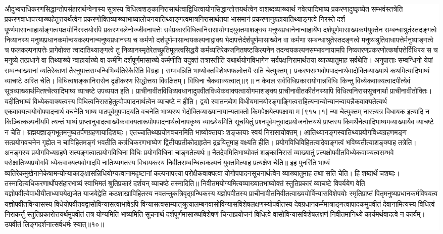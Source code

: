औदुभ्वराधिकरणसिद्धान्तोपसंहारार्थन्वेनास्य सूत्रस्य विधित्वशङ्कानिरासार्थत्वाद्विधित्वायोगसिद्धान्तोत्तयर्थत्वेन वाशब्दव्याख्यार्थ नवेत्यादिभाष्य प्रकरणादुष्कृष्येत सम्भवंस्तत्रेति प्रकरणवाधापत्त्याख्यहेतुत्तयर्थत्वेन प्रकरणोक्तिव्याख्याभाष्यालोचनयातिथ्याङ्गत्वमात्रनिरासार्थतया भासमानं प्रकरणानुग्रहायातिथ्याङ्गत्वे निरस्ते दर्श पूर्ण्णमासान्वाहार्याङ्गत्वपक्षयोर्निरस्तयोरपि प्रकरणवलेनोज्जीवनापत्तेः सर्वप्रकारविधित्वनिरासायोगादयुक्तमाशङ्क्य मनुष्यप्रधानेनान्वाहार्येण दर्शपूर्णमासाख्यकर्मयुक्तेन सम्बन्धाश्रुतंस्तदङ्गत्वे निव्यानस्य मनुष्यप्रधानकर्मान्वयकल्पनान्मनुष्यप्रधानस्य च कर्मणो दर्शपूर्णमासान्वयकल्पनाद्वाक्य भेदापत्तेर्दर्शपूर्णमासाख्येन वा कर्मणा सम्बन्धाश्रुतेस्तदङ्गत्वे मनुष्यश्रुतिवाधापत्तेर्मनुष्याङ्गत्वे च फलकल्पनापत्तेः प्रागेवोक्त त्वादातिथ्याङ्गत्वे तु निव्यानस्मृतेरेतच्छ्रुतिमूलत्वसिद्धयै कर्मव्यतिरेकजनितषष्टकिल्पनेन तदन्वयकल्पनसम्भावनायामपि निष्कारणप्रकरणोत्कर्षापत्तेर्विधिरय स च मनुष्ये तत्प्रधाने वा तिथ्याख्ये न्वाहार्याख्ये वा कर्मणि दर्शपूर्णमासाख्ये कर्मणीति यदुक्तं तत्रास्तीति यथार्थयोगविभागेन सर्वपक्षनिरामार्थतया व्याख्यातुमाह सर्वथेति। अनुपात्ताः सम्वन्धिनो येपां सम्वन्धाख्यानां व्यतिरेकाणां तैरनुपात्तसम्बन्धिभिर्व्यतिरेकैरिति विग्रहः। सम्भवन्निति भाष्योक्तविशेषणफलोत्तयै सति चेत्युक्तम्। प्रकरणसम्भवोपपादनार्थवादोक्तिव्याख्यार्थ कथमित्यादिभाष्यं व्याचष्टे अस्ति चेति। विधित्वशङ्कानिरासेन दृढीकरण सिद्धोत्तया विवक्षितम्।
विधिना चैकवाक्यत्वात्॥९॥
न केवल सर्वविधिप्रकारायोगान्नविधिः किन्तु विध्येकवाक्यत्वादपीत्येवं सूत्रव्याख्यार्थमितश्चेत्यादिभाष्य व्याचष्टे उपव्ययत इति। प्राचीनावीतविधिव्यवधानादुपवीतविध्येकवाक्यत्वायोगमाशङ्क्य प्राचीनावीतकीर्तनस्यापि विधित्वनिराससूचनार्था प्राचीनावीतोक्तिः। यदीतिभाष्यं विध्येकवाक्यत्वस्य विधित्वनिरासहेतुत्वोपपादनार्थत्वेन व्याचष्टे न हीति। द्वयो स्वातन्त्र्येण विधीयमानयोरङ्गाङ्गित्वराहित्यनान्योन्यानन्वायन्नैकवाक्यतेत्यर्थ एकवाक्यत्वयोगोपपादनार्थ वचनेति भाष्य पाठपूर्वमुपपादयति वचनेति भाष्यस्थ भेदोक्तिव्याख्यानायान्यताक्तो किमपेक्षयेत्यपक्षाया म \[९१५।१\] न्या चेत्युक्तम् नास्त्यत्र विधायक इत्यादि न किञ्चित्कल्पनीयमि त्यन्तं भाष्यं प्राप्तानुबादत्वाख्यैकवाक्यतारूपोपपादनार्थत्वेनापकृष्य व्याख्येयमिति सूचयितुं प्रश्नपूर्वमनुवादप्रयोजनोत्तयर्थ प्राप्तस्य किमर्थेनेत्यादिभाष्यमव्याख्यायैव व्याचष्टे न चेति। ब्रह्मयज्ञाङ्गभूतमनुष्यतर्पणग्रहणायादिशब्दः। एतच्चातिथ्यप्रयोगवचनमिति भाष्योक्तायाः शङ्कायाः स्वयं निरासायोक्तम्। आतिथ्यानङ्गस्यातिथ्यप्रयोगविध्यग्रहणमङ्ग सत्प्रयोगवचनेन गृह्येत न चाविहितमङ्गं भवतीति कर्त्रधिकरणभाष्येण द्वितीयप्रतीकोदाहृतेन द्रढयितुमाह वक्ष्यति हीति। प्रयोगविधिविहितत्वादेवाङ्गत्वं भविष्यतीत्याशङ्क्याह तत्रेति। अनङ्गस्य प्रयोगविध्यग्रहणे सत्यङ्गत्वात्प्रयोगविधिना विधिः प्रयोगविधिना चाङ्गतेत्यर्थः॥ नैतदेवमितिभाष्योक्तं शङ्कानिरासं व्याख्यातुं प्रत्यक्षोपवीतविध्येकवाक्यत्वसम्भवे परोक्षातिथ्यप्रयोगवि ध्येकवाक्यत्यवोगादपि नातिथ्यगतस्य विधायकस्य निवीतसम्बन्धित्वकल्पनं युक्तमित्याह प्रत्यक्षेण चेति॥ इह पुनरिति भाष्यं व्यतिरेकमुखेनानेकेषामन्योन्याकाङ्क्षासन्निधियोग्यत्वानामदृष्टानां कल्पनापत्त्या परोक्षैकवाक्यत्वा योगोपपादनसूचनार्थत्वेन व्याख्यातुमाह तथा सति चेति। हि शब्दार्थे चशब्दः। तस्मादित्यधिकरणार्थोपसंहारभाष्यं स्वाभिमतं श्रुतिप्रकारं दर्शयन् व्याचष्ठे तस्मादिति॥ निवीतमयोग्यमित्यव्याख्यातभाष्योक्तं स्तुतिप्रकारं व्याचष्टे विपर्ययेण वेति यज्ञोपवीत्येवाधीयीताध्यापयेद्यजेत याजयेद्वेति कठशाखाविहितस्य नवतन्तुकत्रिवृद्‌ग्रन्थिकस्य यज्ञोपवीतस्य प्राचीनावीतनिवीतत्वाख्ययोर्विन्यासविशेपयोः स्मृतिप्राप्तं पितृमनुष्यप्रधानकर्मविषयत्व यज्ञोपवीतविन्यासस्य विधेयोपवीतवद्वासोविन्यासत्वाभावेऽपि विन्यासत्वसाम्यात्‌श्रुत्यालम्बनवासोविन्यासविशेषलक्षणस्योपवीतस्य देवग्रधानकर्ममात्राङ्गत्वापादकमुपवीतं देवानामित्यस्य विधित्वं निराकर्त्तु स्तुतिप्रकारोत्तयर्थमुपवीतं तत्र योग्यमिति भाष्यमिति सूचनार्थ दर्शपूर्णमासाख्यविशेषणं चिन्ताप्रयोजनं विधित्वे वासोविन्यासविशेषलक्षणं निवीतमानिथ्ये कार्यमर्थवादत्वे न कार्यम्।
उपवीतं लिङ्गदर्शनात्सर्वधर्मः स्यात्॥१०॥
